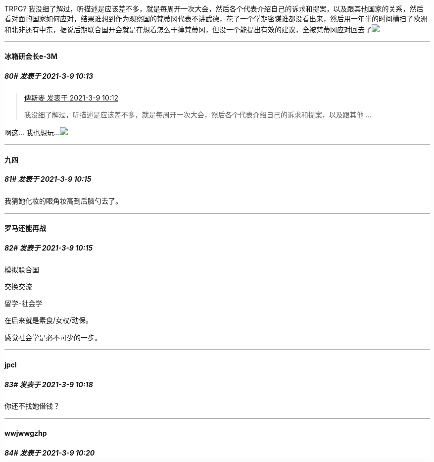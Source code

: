 TRPG?</blockquote>
我没细了解过，听描述是应该差不多，就是每周开一次大会，然后各个代表介绍自己的诉求和提案，以及跟其他国家的关系，然后看对面的国家如何应对，结果谁想到作为观察国的梵蒂冈代表不讲武德，花了一个学期密谋谁都没看出来，然后用一年半的时间横扫了欧洲和北非还有中东，据说后期联合国开会就是在想着怎么干掉梵蒂冈，但没一个能提出有效的建议，全被梵蒂冈应对回去了<img src="https://static.saraba1st.com/image/smiley/face2017/068.png" referrerpolicy="no-referrer">


-----

####  冰箱研会长e-3M  
##### 80#       发表于 2021-3-9 10:13


<blockquote><a href="httphttps://bbs.saraba1st.com/2b/forum.php?mod=redirect&amp;goto=findpost&amp;pid=50561020&amp;ptid=1992123" target="_blank">俾斯麥 发表于 2021-3-9 10:12</a>

我没细了解过，听描述是应该差不多，就是每周开一次大会，然后各个代表介绍自己的诉求和提案，以及跟其他 ...</blockquote>
啊这... 我也想玩...<img src="https://static.saraba1st.com/image/smiley/face2017/025.png" referrerpolicy="no-referrer">


-----

####  九四  
##### 81#       发表于 2021-3-9 10:15


我猜她化妆的眼角妆高到后脑勺去了。


-----

####  罗马还能再战  
##### 82#       发表于 2021-3-9 10:15


模拟联合国

交换交流

留学-社会学

在后来就是素食/女权/动保。


感觉社会学是必不可少的一步。


-----

####  jpcl  
##### 83#       发表于 2021-3-9 10:18


你还不找她借钱？


-----

####  wwjwwgzhp  
##### 84#       发表于 2021-3-9 10:20

